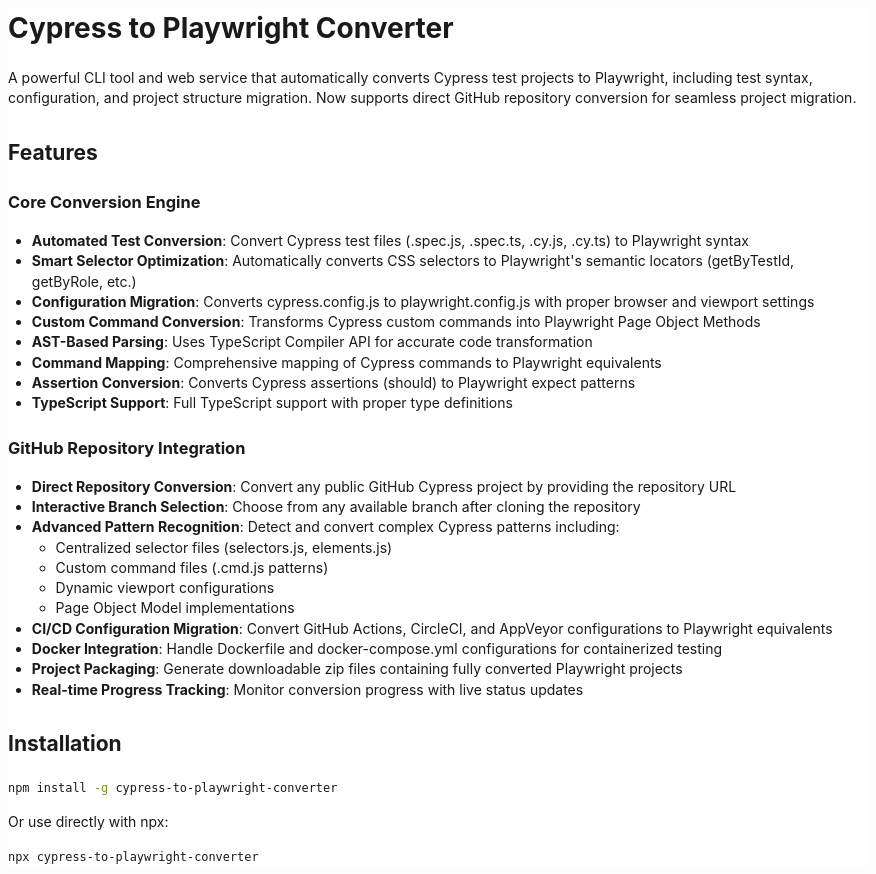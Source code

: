 # Cypress to Playwright Converter

A powerful CLI tool and web service that automatically converts Cypress test projects to Playwright, including test syntax, configuration, and project structure migration. Now supports direct GitHub repository conversion for seamless project migration.

## Features

### Core Conversion Engine
- **Automated Test Conversion**: Convert Cypress test files (.spec.js, .spec.ts, .cy.js, .cy.ts) to Playwright syntax
- **Smart Selector Optimization**: Automatically converts CSS selectors to Playwright's semantic locators (getByTestId, getByRole, etc.)
- **Configuration Migration**: Converts cypress.config.js to playwright.config.js with proper browser and viewport settings
- **Custom Command Conversion**: Transforms Cypress custom commands into Playwright Page Object Methods
- **AST-Based Parsing**: Uses TypeScript Compiler API for accurate code transformation
- **Command Mapping**: Comprehensive mapping of Cypress commands to Playwright equivalents
- **Assertion Conversion**: Converts Cypress assertions (should) to Playwright expect patterns
- **TypeScript Support**: Full TypeScript support with proper type definitions

### GitHub Repository Integration
- **Direct Repository Conversion**: Convert any public GitHub Cypress project by providing the repository URL
- **Interactive Branch Selection**: Choose from any available branch after cloning the repository
- **Advanced Pattern Recognition**: Detect and convert complex Cypress patterns including:
  - Centralized selector files (selectors.js, elements.js)
  - Custom command files (.cmd.js patterns)
  - Dynamic viewport configurations
  - Page Object Model implementations
- **CI/CD Configuration Migration**: Convert GitHub Actions, CircleCI, and AppVeyor configurations to Playwright equivalents
- **Docker Integration**: Handle Dockerfile and docker-compose.yml configurations for containerized testing
- **Project Packaging**: Generate downloadable zip files containing fully converted Playwright projects
- **Real-time Progress Tracking**: Monitor conversion progress with live status updates

## Installation

```bash
npm install -g cypress-to-playwright-converter
```

Or use directly with npx:

```bash
npx cypress-to-playwright-converter
```
